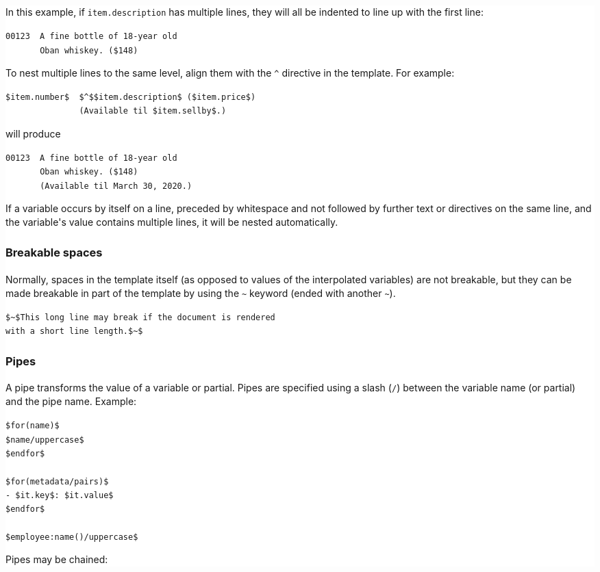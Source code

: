 In this example, if `item.description` has multiple lines, they will all be indented to line up with the first line:

```
00123  A fine bottle of 18-year old
       Oban whiskey. ($148)
```

To nest multiple lines to the same level, align them with the `^` directive in the template. For example:

```
$item.number$  $^$$item.description$ ($item.price$)
               (Available til $item.sellby$.)
```

will produce

```
00123  A fine bottle of 18-year old
       Oban whiskey. ($148)
       (Available til March 30, 2020.)
```

If a variable occurs by itself on a line, preceded by whitespace and not followed by further text or directives on the same line, and the variable's value contains multiple lines, it will be nested automatically.

### [](https://pandoc.org/MANUAL.html#breakable-spaces)Breakable spaces

Normally, spaces in the template itself (as opposed to values of the interpolated variables) are not breakable, but they can be made breakable in part of the template by using the `~` keyword (ended with another `~`).

```
$~$This long line may break if the document is rendered
with a short line length.$~$
```

### [](https://pandoc.org/MANUAL.html#pipes)Pipes

A pipe transforms the value of a variable or partial. Pipes are specified using a slash (`/`) between the variable name (or partial) and the pipe name. Example:

```
$for(name)$
$name/uppercase$
$endfor$

$for(metadata/pairs)$
- $it.key$: $it.value$
$endfor$

$employee:name()/uppercase$
```

Pipes may be chained:
